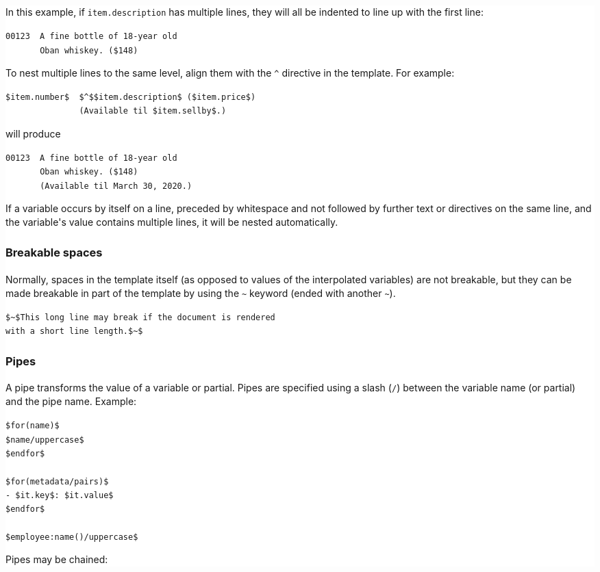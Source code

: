 In this example, if `item.description` has multiple lines, they will all be indented to line up with the first line:

```
00123  A fine bottle of 18-year old
       Oban whiskey. ($148)
```

To nest multiple lines to the same level, align them with the `^` directive in the template. For example:

```
$item.number$  $^$$item.description$ ($item.price$)
               (Available til $item.sellby$.)
```

will produce

```
00123  A fine bottle of 18-year old
       Oban whiskey. ($148)
       (Available til March 30, 2020.)
```

If a variable occurs by itself on a line, preceded by whitespace and not followed by further text or directives on the same line, and the variable's value contains multiple lines, it will be nested automatically.

### [](https://pandoc.org/MANUAL.html#breakable-spaces)Breakable spaces

Normally, spaces in the template itself (as opposed to values of the interpolated variables) are not breakable, but they can be made breakable in part of the template by using the `~` keyword (ended with another `~`).

```
$~$This long line may break if the document is rendered
with a short line length.$~$
```

### [](https://pandoc.org/MANUAL.html#pipes)Pipes

A pipe transforms the value of a variable or partial. Pipes are specified using a slash (`/`) between the variable name (or partial) and the pipe name. Example:

```
$for(name)$
$name/uppercase$
$endfor$

$for(metadata/pairs)$
- $it.key$: $it.value$
$endfor$

$employee:name()/uppercase$
```

Pipes may be chained:
